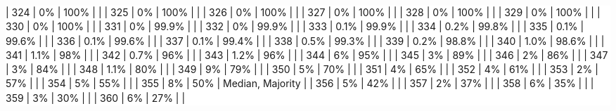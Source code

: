| 324 | 0% | 100% |  |
| 325 | 0% | 100% |  |
| 326 | 0% | 100% |  |
| 327 | 0% | 100% |  |
| 328 | 0% | 100% |  |
| 329 | 0% | 100% |  |
| 330 | 0% | 100% |  |
| 331 | 0% | 99.9% |  |
| 332 | 0% | 99.9% |  |
| 333 | 0.1% | 99.9% |  |
| 334 | 0.2% | 99.8% |  |
| 335 | 0.1% | 99.6% |  |
| 336 | 0.1% | 99.6% |  |
| 337 | 0.1% | 99.4% |  |
| 338 | 0.5% | 99.3% |  |
| 339 | 0.2% | 98.8% |  |
| 340 | 1.0% | 98.6% |  |
| 341 | 1.1% | 98% |  |
| 342 | 0.7% | 96% |  |
| 343 | 1.2% | 96% |  |
| 344 | 6% | 95% |  |
| 345 | 3% | 89% |  |
| 346 | 2% | 86% |  |
| 347 | 3% | 84% |  |
| 348 | 1.1% | 80% |  |
| 349 | 9% | 79% |  |
| 350 | 5% | 70% |  |
| 351 | 4% | 65% |  |
| 352 | 4% | 61% |  |
| 353 | 2% | 57% |  |
| 354 | 5% | 55% |  |
| 355 | 8% | 50% | Median, Majority |
| 356 | 5% | 42% |  |
| 357 | 2% | 37% |  |
| 358 | 6% | 35% |  |
| 359 | 3% | 30% |  |
| 360 | 6% | 27% |  |